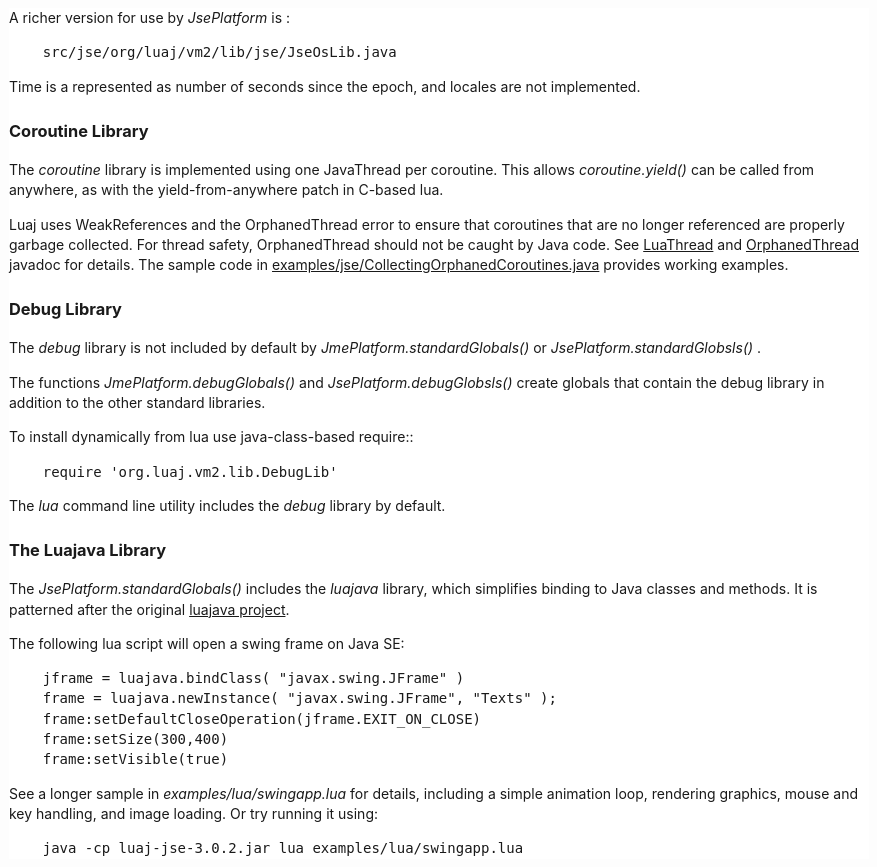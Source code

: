 A richer version for use by <em>JsePlatform</em> is : 
<pre>
	src/jse/org/luaj/vm2/lib/jse/JseOsLib.java
</pre>

Time is a represented as number of seconds since the epoch, 
and locales are not implemented.

<h3>Coroutine Library</h3>
The <em>coroutine</em> library is implemented using one JavaThread per coroutine.   
This allows <em>coroutine.yield()</em> can be called from anywhere, 
as with the yield-from-anywhere patch in C-based lua. 

<p>
Luaj uses WeakReferences and the OrphanedThread error to ensure that coroutines that are no longer referenced 
are properly garbage collected.  For thread safety, OrphanedThread should not be caught by Java code.  
See <a href="http://luaj.org/luaj/3.0/api/org/luaj/vm2/LuaThread.html">LuaThread</a>
and <a href="http://luaj.org/luaj/3.0/api/org/luaj/vm2/OrphanedThread.html">OrphanedThread</a>
javadoc for details.  The sample code in <a href="examples/jse/CollectingOrphanedCoroutines.java">examples/jse/CollectingOrphanedCoroutines.java</a>
provides working examples.

<h3>Debug Library</h3>
The <em>debug</em> library is not included by default by 
<em>JmePlatform.standardGlobals()</em> or <em>JsePlatform.standardGlobsls()</em> .

The functions <em>JmePlatform.debugGlobals()</em> and <em>JsePlatform.debugGlobsls()</em> 
create globals that contain the debug library in addition to the other standard libraries. 

To install dynamically from lua use java-class-based require:</em>:
<pre>
	require 'org.luaj.vm2.lib.DebugLib'
</pre>

The <em>lua</em> command line utility includes the <em>debug</em> library by default.


<h3><a name="luajava">The Luajava Library</a></h3>
The <em>JsePlatform.standardGlobals()</em> includes the <em>luajava</em> library, which simplifies binding to Java classes and methods.  
It is patterned after the original <a href="http://www.keplerproject.org/luajava/">luajava project</a>.

<p>
The following lua script will open a swing frame on Java SE:
<pre>
	jframe = luajava.bindClass( "javax.swing.JFrame" )
	frame = luajava.newInstance( "javax.swing.JFrame", "Texts" );
	frame:setDefaultCloseOperation(jframe.EXIT_ON_CLOSE)
	frame:setSize(300,400)
	frame:setVisible(true)
</pre>

<p>
See a longer sample in <em>examples/lua/swingapp.lua</em> for details, including a simple animation loop, rendering graphics, mouse and key handling, and image loading. 
Or try running it using: 
<pre>
	java -cp luaj-jse-3.0.2.jar lua examples/lua/swingapp.lua
</pre>
